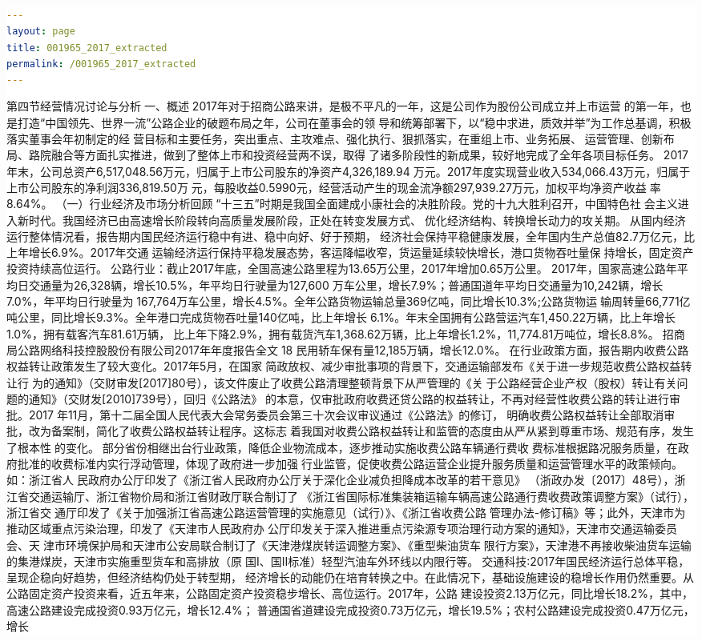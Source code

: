 ```yaml
---
layout: page
title: 001965_2017_extracted
permalink: /001965_2017_extracted
---
```


第四节经营情况讨论与分析
一、概述
2017年对于招商公路来讲，是极不平凡的一年，这是公司作为股份公司成立并上市运营
的第一年，也是打造“中国领先、世界一流”公路企业的破题布局之年，公司在董事会的领
导和统筹部署下，以“稳中求进，质效并举”为工作总基调，积极落实董事会年初制定的经
营目标和主要任务，突出重点、主攻难点、强化执行、狠抓落实，在重组上市、业务拓展、
运营管理、创新布局、路院融合等方面扎实推进，做到了整体上市和投资经营两不误，取得
了诸多阶段性的新成果，较好地完成了全年各项目标任务。
2017年末，公司总资产6,517,048.56万元，归属于上市公司股东的净资产4,326,189.94
万元。2017年度实现营业收入534,066.43万元，归属于上市公司股东的净利润336,819.50万
元，每股收益0.5990元，经营活动产生的现金流净额297,939.27万元，加权平均净资产收益
率8.64%。
（一）行业经济及市场分析回顾
“十三五”时期是我国全面建成小康社会的决胜阶段。党的十九大胜利召开，中国特色社
会主义进入新时代。我国经济已由高速增长阶段转向高质量发展阶段，正处在转变发展方式、
优化经济结构、转换增长动力的攻关期。
从国内经济运行整体情况看，报告期内国民经济运行稳中有进、稳中向好、好于预期，
经济社会保持平稳健康发展，全年国内生产总值82.7万亿元，比上年增长6.9%。2017年交通
运输经济运行保持平稳发展态势，客运降幅收窄，货运量延续较快增长，港口货物吞吐量保
持增长，固定资产投资持续高位运行。
公路行业：截止2017年底，全国高速公路里程为13.65万公里，2017年增加0.65万公里。
2017年，国家高速公路年平均日交通量为26,328辆，增长10.5%，年平均日行驶量为127,600
万车公里，增长7.9%；普通国道年平均日交通量为10,242辆，增长7.0%，年平均日行驶量为
167,764万车公里，增长4.5%。全年公路货物运输总量369亿吨，同比增长10.3%;公路货物运
输周转量66,771亿吨公里，同比增长9.3%。全年港口完成货物吞吐量140亿吨，比上年增长
6.1%。年末全国拥有公路营运汽车1,450.22万辆，比上年增长1.0%，拥有载客汽车81.61万辆，
比上年下降2.9%，拥有载货汽车1,368.62万辆，比上年增长1.2%，11,774.81万吨位，增长8.8%。
招商局公路网络科技控股股份有限公司2017年年度报告全文
18
民用轿车保有量12,185万辆，增长12.0%。
在行业政策方面，报告期内收费公路权益转让政策发生了较大变化。2017年5月，在国家
简政放权、减少审批事项的背景下，交通运输部发布《关于进一步规范收费公路权益转让行
为的通知》（交财审发[2017]80号），该文件废止了收费公路清理整顿背景下从严管理的《关
于公路经营企业产权（股权）转让有关问题的通知》（交财发[2010]739号），回归《公路法》
的本意，仅审批政府收费还贷公路的权益转让，不再对经营性收费公路的转让进行审批。2017
年11月，第十二届全国人民代表大会常务委员会第三十次会议审议通过《公路法》的修订，
明确收费公路权益转让全部取消审批，改为备案制，简化了收费公路权益转让程序。这标志
着我国对收费公路权益转让和监管的态度由从严从紧到尊重市场、规范有序，发生了根本性
的变化。
部分省份相继出台行业政策，降低企业物流成本，逐步推动实施收费公路车辆通行费收
费标准根据路况服务质量，在政府批准的收费标准内实行浮动管理，体现了政府进一步加强
行业监管，促使收费公路运营企业提升服务质量和运营管理水平的政策倾向。如：浙江省人
民政府办公厅印发了《浙江省人民政府办公厅关于深化企业减负担降成本改革的若干意见》
（浙政办发〔2017〕48号），浙江省交通运输厅、浙江省物价局和浙江省财政厅联合制订了
《浙江省国际标准集装箱运输车辆高速公路通行费收费政策调整方案》（试行），浙江省交
通厅印发了《关于加强浙江省高速公路运营管理的实施意见（试行）》、《浙江省收费公路
管理办法-修订稿》等；此外，天津市为推动区域重点污染治理，印发了《天津市人民政府办
公厅印发关于深入推进重点污染源专项治理行动方案的通知》，天津市交通运输委员会、天
津市环境保护局和天津市公安局联合制订了《天津港煤炭转运调整方案》、《重型柴油货车
限行方案》，天津港不再接收柴油货车运输的集港煤炭，天津市实施重型货车和高排放（原
国I、国Ⅱ标准）轻型汽油车外环线以内限行等。
交通科技:2017年国民经济运行总体平稳，呈现企稳向好趋势，但经济结构仍处于转型期，
经济增长的动能仍在培育转换之中。在此情况下，基础设施建设的稳增长作用仍然重要。从
公路固定资产投资来看，近五年来，公路固定资产投资稳步增长、高位运行。2017年，公路
建设投资2.13万亿元，同比增长18.2%，其中，高速公路建设完成投资0.93万亿元，增长12.4%；
普通国省道建设完成投资0.73万亿元，增长19.5%；农村公路建设完成投资0.47万亿元，增长